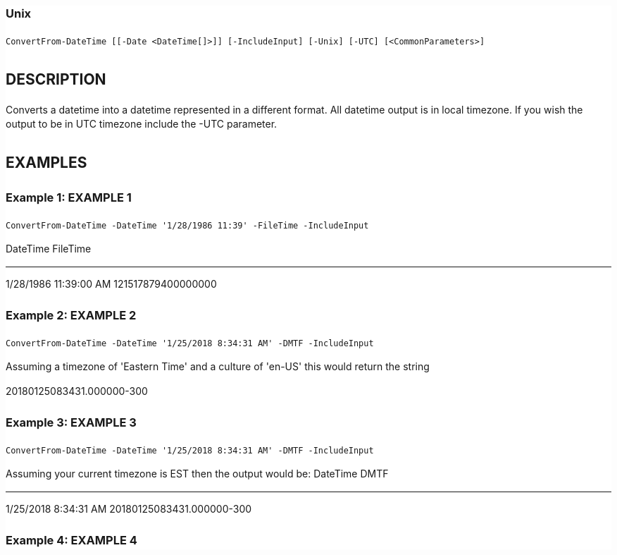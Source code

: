 ### Unix

```
ConvertFrom-DateTime [[-Date <DateTime[]>]] [-IncludeInput] [-Unix] [-UTC] [<CommonParameters>]
```

## DESCRIPTION

Converts a datetime into a datetime represented in a different format.
All datetime output is in local timezone.
If you wish the output to be in UTC timezone include the -UTC parameter.


## EXAMPLES

### Example 1: EXAMPLE 1

```
ConvertFrom-DateTime -DateTime '1/28/1986 11:39' -FileTime -IncludeInput
```

DateTime                        FileTime
--------                        --------
1/28/1986 11:39:00 AM 121517879400000000





### Example 2: EXAMPLE 2

```
ConvertFrom-DateTime -DateTime '1/25/2018 8:34:31 AM' -DMTF -IncludeInput
```

Assuming a timezone of 'Eastern Time' and a culture of 'en-US' this would return the string

20180125083431.000000-300





### Example 3: EXAMPLE 3

```
ConvertFrom-DateTime -DateTime '1/25/2018 8:34:31 AM' -DMTF -IncludeInput
```

Assuming your current timezone is EST then the output would be:
DateTime             DMTF
--------             ----
1/25/2018 8:34:31 AM 20180125083431.000000-300





### Example 4: EXAMPLE 4
